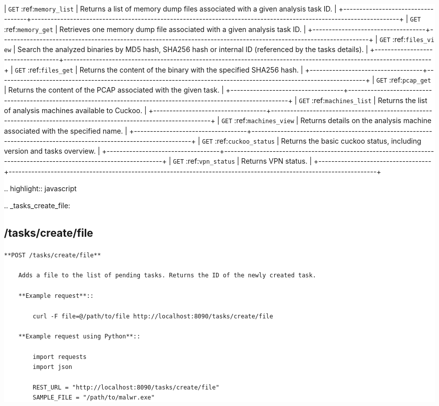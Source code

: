 | ``GET`` :ref:`memory_list`        | Returns a list of memory dump files associated with a given analysis task ID.                                    |
+-----------------------------------+------------------------------------------------------------------------------------------------------------------+
| ``GET`` :ref:`memory_get`         | Retrieves one memory dump file associated with a given analysis task ID.                                         |
+-----------------------------------+------------------------------------------------------------------------------------------------------------------+
| ``GET`` :ref:`files_view`         | Search the analyzed binaries by MD5 hash, SHA256 hash or internal ID (referenced by the tasks details).          |
+-----------------------------------+------------------------------------------------------------------------------------------------------------------+
| ``GET`` :ref:`files_get`          | Returns the content of the binary with the specified SHA256 hash.                                                |
+-----------------------------------+------------------------------------------------------------------------------------------------------------------+
| ``GET`` :ref:`pcap_get`           | Returns the content of the PCAP associated with the given task.                                                  |
+-----------------------------------+------------------------------------------------------------------------------------------------------------------+
| ``GET`` :ref:`machines_list`      | Returns the list of analysis machines available to Cuckoo.                                                       |
+-----------------------------------+------------------------------------------------------------------------------------------------------------------+
| ``GET`` :ref:`machines_view`      | Returns details on the analysis machine associated with the specified name.                                      |
+-----------------------------------+------------------------------------------------------------------------------------------------------------------+
| ``GET`` :ref:`cuckoo_status`      | Returns the basic cuckoo status, including version and tasks overview.                                           |
+-----------------------------------+------------------------------------------------------------------------------------------------------------------+
| ``GET`` :ref:`vpn_status`         | Returns VPN status.                                                                                              |
+-----------------------------------+------------------------------------------------------------------------------------------------------------------+

.. highlight:: javascript

.. _tasks_create_file:

/tasks/create/file
------------------

    **POST /tasks/create/file**

        Adds a file to the list of pending tasks. Returns the ID of the newly created task.

        **Example request**::

            curl -F file=@/path/to/file http://localhost:8090/tasks/create/file

        **Example request using Python**::

            import requests
            import json

            REST_URL = "http://localhost:8090/tasks/create/file"
            SAMPLE_FILE = "/path/to/malwr.exe"
